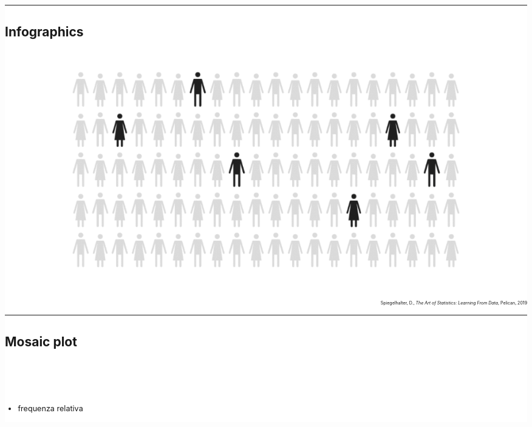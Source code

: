
---
## Infographics

<span style="display:block; height:10px;"></span>

<center>
<img src="./img/visualization/waffle_with_icons.png" img height="350px" border="0px"/>
</center>

<span style="display:block; height:1px;"></span>

<div style="font-size: 50%" align="right">

Spiegelhalter, D., *The Art of Statistics: Learning From Data*, Pelican, 2019

</div>



---
## Mosaic plot

<div class="columns">
<div>

<span style="display:block; height:40px;"></span>

<div style="font-size: 90%">

- frequenza relativa


</div>
